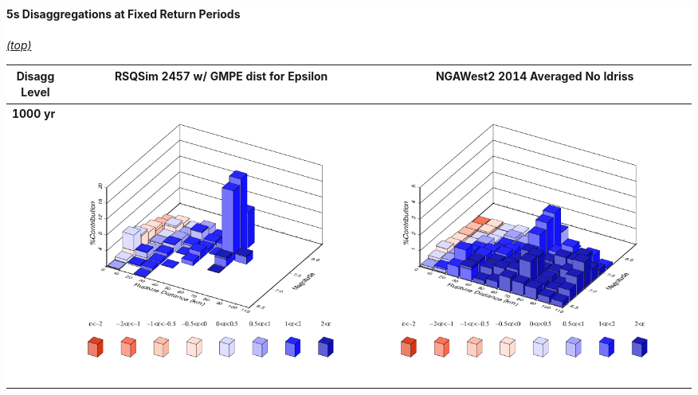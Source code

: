 #### 5s Disaggregations at Fixed Return Periods
*[(top)](#table-of-contents)*

| **Disagg Level** | **RSQSim 2457 w/ GMPE dist for Epsilon** | **NGAWest2 2014 Averaged No Idriss** |
|-----|-----|-----|
| **1000 yr** | ![Disaggregation](resources/disagg_sim_gmpe_dist_for_epsilon_5s_1000yr.png) | ![Disaggregation](resources/disagg_gmpe_5s_1000yr.png) |